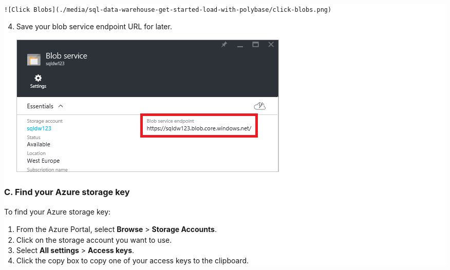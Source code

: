     ![Click Blobs](./media/sql-data-warehouse-get-started-load-with-polybase/click-blobs.png)

4. Save your blob service endpoint URL for later.

    ![Blob service endpoint](./media/sql-data-warehouse-get-started-load-with-polybase/blob-service.png)

### C. Find your Azure storage key
To find your Azure storage key:

1. From the Azure Portal, select **Browse** > **Storage Accounts**.
2. Click on the storage account you want to use.
3. Select **All settings** > **Access keys**.
4. Click the copy box to copy one of your access keys to the clipboard.
